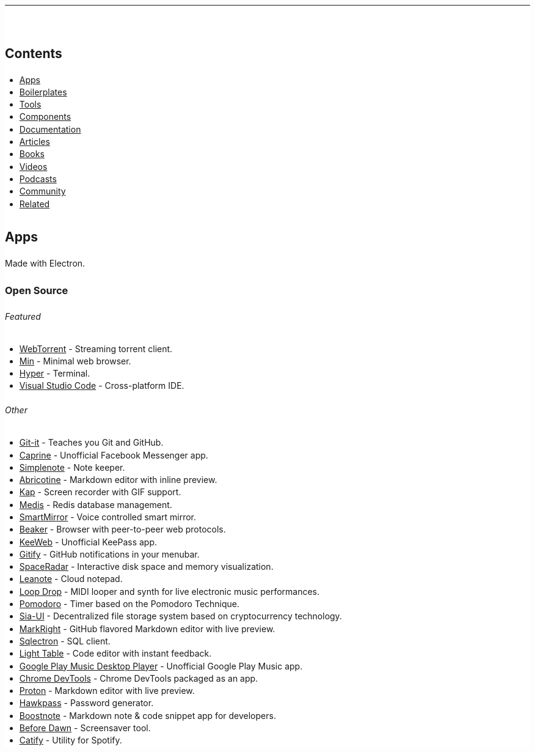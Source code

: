 ***

<br>

## Contents

*   [Apps](#apps)
*   [Boilerplates](#boilerplates)
*   [Tools](#tools)
*   [Components](#components)
*   [Documentation](#documentation)
*   [Articles](#articles)
*   [Books](#books)
*   [Videos](#videos)
*   [Podcasts](#podcasts)
*   [Community](#community)
*   [Related](#related)

## Apps

Made with Electron.

### Open Source

###### Featured

*   [WebTorrent](https://github.com/feross/webtorrent-app) - Streaming torrent client.
*   [Min](https://github.com/minbrowser/min) - Minimal web browser.
*   [Hyper](https://github.com/zeit/hyper) - Terminal.
*   [Visual Studio Code](https://github.com/Microsoft/vscode) - Cross-platform IDE.

###### Other

*   [Git-it](https://github.com/jlord/git-it-electron) - Teaches you Git and GitHub.
*   [Caprine](https://github.com/sindresorhus/caprine) - Unofficial Facebook Messenger app.
*   [Simplenote](https://github.com/Automattic/simplenote-electron) - Note keeper.
*   [Abricotine](https://github.com/brrd/Abricotine) - Markdown editor with inline preview.
*   [Kap](https://github.com/wulkano/kap) - Screen recorder with GIF support.
*   [Medis](https://github.com/luin/medis) - Redis database management.
*   [SmartMirror](https://github.com/evancohen/smart-mirror) - Voice controlled smart mirror.
*   [Beaker](https://github.com/beakerbrowser/beaker) - Browser with peer-to-peer web protocols.
*   [KeeWeb](https://github.com/keeweb/keeweb) - Unofficial KeePass app.
*   [Gitify](https://github.com/manosim/gitify) - GitHub notifications in your menubar.
*   [SpaceRadar](https://github.com/zz85/space-radar) - Interactive disk space and memory visualization.
*   [Leanote](https://github.com/leanote/desktop-app) - Cloud notepad.
*   [Loop Drop](https://github.com/mmckegg/loop-drop-app) - MIDI looper and synth for live electronic music performances.
*   [Pomodoro](https://github.com/G07cha/pomodoro) - Timer based on the Pomodoro Technique.
*   [Sia-UI](https://gitlab.com/NebulousLabs/Sia-UI) - Decentralized file storage system based on cryptocurrency technology.
*   [MarkRight](https://github.com/dvcrn/markright) - GitHub flavored Markdown editor with live preview.
*   [Sqlectron](https://github.com/sqlectron/sqlectron-gui) - SQL client.
*   [Light Table](https://github.com/LightTable/LightTable) - Code editor with instant feedback.
*   [Google Play Music Desktop Player](https://github.com/MarshallOfSound/Google-Play-Music-Desktop-Player-UNOFFICIAL-) - Unofficial Google Play Music app.
*   [Chrome DevTools](https://github.com/auchenberg/chrome-devtools-app) - Chrome DevTools packaged as an app.
*   [Proton](https://github.com/steventhanna/proton) - Markdown editor with live preview.
*   [Hawkpass](https://github.com/kalpetros/hawkpass) - Password generator.
*   [Boostnote](https://github.com/BoostIO/Boostnote) - Markdown note & code snippet app for developers.
*   [Before Dawn](https://github.com/muffinista/before-dawn) - Screensaver tool.
*   [Catify](https://github.com/MeoBeoI/Catify) - Utility for Spotify.